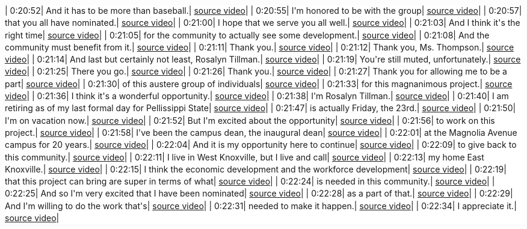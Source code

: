 | 0:20:52| And it has to be more than baseball.| [source video](https://archive.org/details/city-council-r-265-210420?start=1252)|
| 0:20:55| I'm honored to be with the group| [source video](https://archive.org/details/city-council-r-265-210420?start=1255)|
| 0:20:57| that you all have nominated.| [source video](https://archive.org/details/city-council-r-265-210420?start=1257)|
| 0:21:00| I hope that we serve you all well.| [source video](https://archive.org/details/city-council-r-265-210420?start=1260)|
| 0:21:03| And I think it's the right time| [source video](https://archive.org/details/city-council-r-265-210420?start=1263)|
| 0:21:05| for the community to actually see some development.| [source video](https://archive.org/details/city-council-r-265-210420?start=1265)|
| 0:21:08| And the community must benefit from it.| [source video](https://archive.org/details/city-council-r-265-210420?start=1268)|
| 0:21:11| Thank you.| [source video](https://archive.org/details/city-council-r-265-210420?start=1271)|
| 0:21:12| Thank you, Ms. Thompson.| [source video](https://archive.org/details/city-council-r-265-210420?start=1272)|
| 0:21:14| And last but certainly not least, Rosalyn Tillman.| [source video](https://archive.org/details/city-council-r-265-210420?start=1274)|
| 0:21:19| You're still muted, unfortunately.| [source video](https://archive.org/details/city-council-r-265-210420?start=1279)|
| 0:21:25| There you go.| [source video](https://archive.org/details/city-council-r-265-210420?start=1285)|
| 0:21:26| Thank you.| [source video](https://archive.org/details/city-council-r-265-210420?start=1286)|
| 0:21:27| Thank you for allowing me to be a part| [source video](https://archive.org/details/city-council-r-265-210420?start=1287)|
| 0:21:30| of this austere group of individuals| [source video](https://archive.org/details/city-council-r-265-210420?start=1290)|
| 0:21:33| for this magnanimous project.| [source video](https://archive.org/details/city-council-r-265-210420?start=1293)|
| 0:21:36| I think it's a wonderful opportunity.| [source video](https://archive.org/details/city-council-r-265-210420?start=1296)|
| 0:21:38| I'm Rosalyn Tillman.| [source video](https://archive.org/details/city-council-r-265-210420?start=1298)|
| 0:21:40| I am retiring as of my last formal day for Pellissippi State| [source video](https://archive.org/details/city-council-r-265-210420?start=1300)|
| 0:21:47| is actually Friday, the 23rd.| [source video](https://archive.org/details/city-council-r-265-210420?start=1307)|
| 0:21:50| I'm on vacation now.| [source video](https://archive.org/details/city-council-r-265-210420?start=1310)|
| 0:21:52| But I'm excited about the opportunity| [source video](https://archive.org/details/city-council-r-265-210420?start=1312)|
| 0:21:56| to work on this project.| [source video](https://archive.org/details/city-council-r-265-210420?start=1316)|
| 0:21:58| I've been the campus dean, the inaugural dean| [source video](https://archive.org/details/city-council-r-265-210420?start=1318)|
| 0:22:01| at the Magnolia Avenue campus for 20 years.| [source video](https://archive.org/details/city-council-r-265-210420?start=1321)|
| 0:22:04| And it is my opportunity here to continue| [source video](https://archive.org/details/city-council-r-265-210420?start=1324)|
| 0:22:09| to give back to this community.| [source video](https://archive.org/details/city-council-r-265-210420?start=1329)|
| 0:22:11| I live in West Knoxville, but I live and call| [source video](https://archive.org/details/city-council-r-265-210420?start=1331)|
| 0:22:13| my home East Knoxville.| [source video](https://archive.org/details/city-council-r-265-210420?start=1333)|
| 0:22:15| I think the economic development and the workforce development| [source video](https://archive.org/details/city-council-r-265-210420?start=1335)|
| 0:22:19| that this project can bring are super in terms of what| [source video](https://archive.org/details/city-council-r-265-210420?start=1339)|
| 0:22:24| is needed in this community.| [source video](https://archive.org/details/city-council-r-265-210420?start=1344)|
| 0:22:25| And so I'm very excited that I have been nominated| [source video](https://archive.org/details/city-council-r-265-210420?start=1345)|
| 0:22:28| as a part of that.| [source video](https://archive.org/details/city-council-r-265-210420?start=1348)|
| 0:22:29| And I'm willing to do the work that's| [source video](https://archive.org/details/city-council-r-265-210420?start=1349)|
| 0:22:31| needed to make it happen.| [source video](https://archive.org/details/city-council-r-265-210420?start=1351)|
| 0:22:34| I appreciate it.| [source video](https://archive.org/details/city-council-r-265-210420?start=1354)|